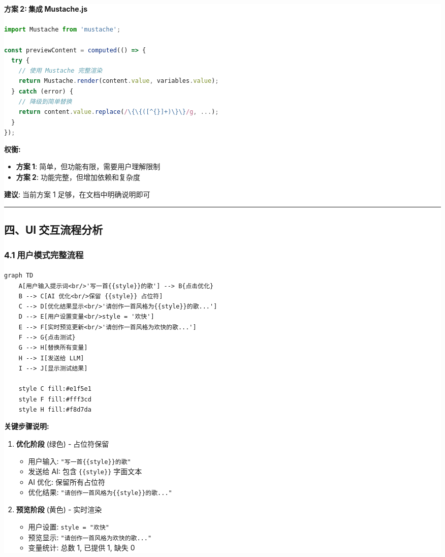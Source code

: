 #### 方案 2: 集成 Mustache.js
```typescript
import Mustache from 'mustache';

const previewContent = computed(() => {
  try {
    // 使用 Mustache 完整渲染
    return Mustache.render(content.value, variables.value);
  } catch (error) {
    // 降级到简单替换
    return content.value.replace(/\{\{([^{}]+)\}\}/g, ...);
  }
});
```

**权衡:**
- **方案 1**: 简单，但功能有限，需要用户理解限制
- **方案 2**: 功能完整，但增加依赖和复杂度

**建议**: 当前方案 1 足够，在文档中明确说明即可

---

## 四、UI 交互流程分析

### 4.1 用户模式完整流程

```mermaid
graph TD
    A[用户输入提示词<br/>'写一首{{style}}的歌'] --> B{点击优化}
    B --> C[AI 优化<br/>保留 {{style}} 占位符]
    C --> D[优化结果显示<br/>'请创作一首风格为{{style}}的歌...']
    D --> E[用户设置变量<br/>style = '欢快']
    E --> F[实时预览更新<br/>'请创作一首风格为欢快的歌...']
    F --> G{点击测试}
    G --> H[替换所有变量]
    H --> I[发送给 LLM]
    I --> J[显示测试结果]
    
    style C fill:#e1f5e1
    style F fill:#fff3cd
    style H fill:#f8d7da
```

**关键步骤说明:**

1. **优化阶段** (绿色) - 占位符保留
   - 用户输入: `"写一首{{style}}的歌"`
   - 发送给 AI: 包含 `{{style}}` 字面文本
   - AI 优化: 保留所有占位符
   - 优化结果: `"请创作一首风格为{{style}}的歌..."`

2. **预览阶段** (黄色) - 实时渲染
   - 用户设置: `style = "欢快"`
   - 预览显示: `"请创作一首风格为欢快的歌..."`
   - 变量统计: 总数 1, 已提供 1, 缺失 0
